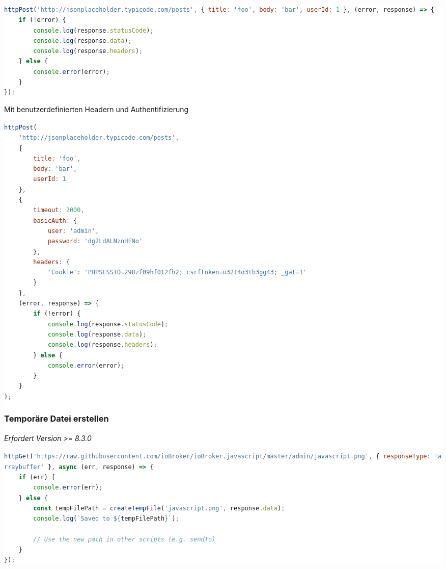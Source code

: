 ```js
httpPost('http://jsonplaceholder.typicode.com/posts', { title: 'foo', body: 'bar', userId: 1 }, (error, response) => {
    if (!error) {
        console.log(response.statusCode);
        console.log(response.data);
        console.log(response.headers);
    } else {
        console.error(error);
    }
});
```

Mit benutzerdefinierten Headern und Authentifizierung

```js
httpPost(
    'http://jsonplaceholder.typicode.com/posts',
    {
        title: 'foo',
        body: 'bar',
        userId: 1
    },
    {
        timeout: 2000,
        basicAuth: {
            user: 'admin',
            password: 'dg2LdALNznHFNo'
        },
        headers: {
            'Cookie': 'PHPSESSID=298zf09hf012fh2; csrftoken=u32t4o3tb3gg43; _gat=1'
        }
    },
    (error, response) => {
        if (!error) {
            console.log(response.statusCode);
            console.log(response.data);
            console.log(response.headers);
        } else {
            console.error(error);
        }
    }
);
```

### Temporäre Datei erstellen
*Erfordert Version >= 8.3.0*

```js
httpGet('https://raw.githubusercontent.com/ioBroker/ioBroker.javascript/master/admin/javascript.png', { responseType: 'arraybuffer' }, async (err, response) => {
    if (err) {
        console.error(err);
    } else {
        const tempFilePath = createTempFile('javascript.png', response.data);
        console.log(`Saved to ${tempFilePath}`);

        // Use the new path in other scripts (e.g. sendTo)
    }
});
```
